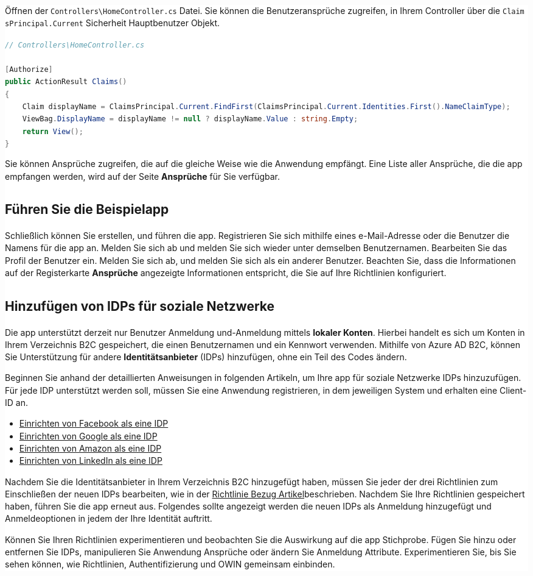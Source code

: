 Öffnen der `Controllers\HomeController.cs` Datei. Sie können die Benutzeransprüche zugreifen, in Ihrem Controller über die `ClaimsPrincipal.Current` Sicherheit Hauptbenutzer Objekt.

```C#
// Controllers\HomeController.cs

[Authorize]
public ActionResult Claims()
{
    Claim displayName = ClaimsPrincipal.Current.FindFirst(ClaimsPrincipal.Current.Identities.First().NameClaimType);
    ViewBag.DisplayName = displayName != null ? displayName.Value : string.Empty;
    return View();
}
```

Sie können Ansprüche zugreifen, die auf die gleiche Weise wie die Anwendung empfängt.  Eine Liste aller Ansprüche, die die app empfangen werden, wird auf der Seite **Ansprüche** für Sie verfügbar.

## <a name="run-the-sample-app"></a>Führen Sie die Beispielapp

Schließlich können Sie erstellen, und führen die app. Registrieren Sie sich mithilfe eines e-Mail-Adresse oder die Benutzer die Namens für die app an. Melden Sie sich ab und melden Sie sich wieder unter demselben Benutzernamen. Bearbeiten Sie das Profil der Benutzer ein. Melden Sie sich ab, und melden Sie sich als ein anderer Benutzer. Beachten Sie, dass die Informationen auf der Registerkarte **Ansprüche** angezeigte Informationen entspricht, die Sie auf Ihre Richtlinien konfiguriert.

## <a name="add-social-idps"></a>Hinzufügen von IDPs für soziale Netzwerke

Die app unterstützt derzeit nur Benutzer Anmeldung und-Anmeldung mittels **lokaler Konten**. Hierbei handelt es sich um Konten in Ihrem Verzeichnis B2C gespeichert, die einen Benutzernamen und ein Kennwort verwenden. Mithilfe von Azure AD B2C, können Sie Unterstützung für andere **Identitätsanbieter** (IDPs) hinzufügen, ohne ein Teil des Codes ändern.

Beginnen Sie anhand der detaillierten Anweisungen in folgenden Artikeln, um Ihre app für soziale Netzwerke IDPs hinzuzufügen. Für jede IDP unterstützt werden soll, müssen Sie eine Anwendung registrieren, in dem jeweiligen System und erhalten eine Client-ID an.

- [Einrichten von Facebook als eine IDP](active-directory-b2c-setup-fb-app.md)
- [Einrichten von Google als eine IDP](active-directory-b2c-setup-goog-app.md)
- [Einrichten von Amazon als eine IDP](active-directory-b2c-setup-amzn-app.md)
- [Einrichten von LinkedIn als eine IDP](active-directory-b2c-setup-li-app.md)

Nachdem Sie die Identitätsanbieter in Ihrem Verzeichnis B2C hinzugefügt haben, müssen Sie jeder der drei Richtlinien zum Einschließen der neuen IDPs bearbeiten, wie in der [Richtlinie Bezug Artikel](active-directory-b2c-reference-policies.md)beschrieben. Nachdem Sie Ihre Richtlinien gespeichert haben, führen Sie die app erneut aus.  Folgendes sollte angezeigt werden die neuen IDPs als Anmeldung hinzugefügt und Anmeldeoptionen in jedem der Ihre Identität auftritt.

Können Sie Ihren Richtlinien experimentieren und beobachten Sie die Auswirkung auf die app Stichprobe. Fügen Sie hinzu oder entfernen Sie IDPs, manipulieren Sie Anwendung Ansprüche oder ändern Sie Anmeldung Attribute. Experimentieren Sie, bis Sie sehen können, wie Richtlinien, Authentifizierung und OWIN gemeinsam einbinden.
